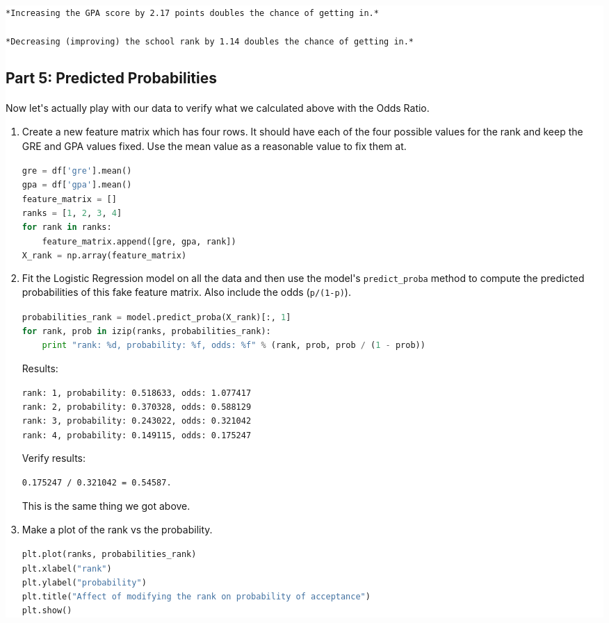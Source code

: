     *Increasing the GPA score by 2.17 points doubles the chance of getting in.*

    *Decreasing (improving) the school rank by 1.14 doubles the chance of getting in.*

## Part 5: Predicted Probabilities

Now let's actually play with our data to verify what we calculated above with the Odds Ratio.

1. Create a new feature matrix which has four rows. It should have each of the four possible values for the rank and keep the GRE and GPA values fixed. Use the mean value as a reasonable value to fix them at.

    ```python
    gre = df['gre'].mean()
    gpa = df['gpa'].mean()
    feature_matrix = []
    ranks = [1, 2, 3, 4]
    for rank in ranks:
        feature_matrix.append([gre, gpa, rank])
    X_rank = np.array(feature_matrix)
    ```

2. Fit the Logistic Regression model on all the data and then use the model's `predict_proba` method to compute the predicted probabilities of this fake feature matrix. Also include the odds (`p/(1-p)`).

    ```python
    probabilities_rank = model.predict_proba(X_rank)[:, 1]
    for rank, prob in izip(ranks, probabilities_rank):
        print "rank: %d, probability: %f, odds: %f" % (rank, prob, prob / (1 - prob))
    ```

    Results:

    ```
   rank: 1, probability: 0.518633, odds: 1.077417
   rank: 2, probability: 0.370328, odds: 0.588129
   rank: 3, probability: 0.243022, odds: 0.321042
   rank: 4, probability: 0.149115, odds: 0.175247
    ```

    Verify results:

    ```
    0.175247 / 0.321042 = 0.54587.
    ```

    This is the same thing we got above.

3. Make a plot of the rank vs the probability.

    ```python
    plt.plot(ranks, probabilities_rank)
    plt.xlabel("rank")
    plt.ylabel("probability")
    plt.title("Affect of modifying the rank on probability of acceptance")
    plt.show()
    ```
